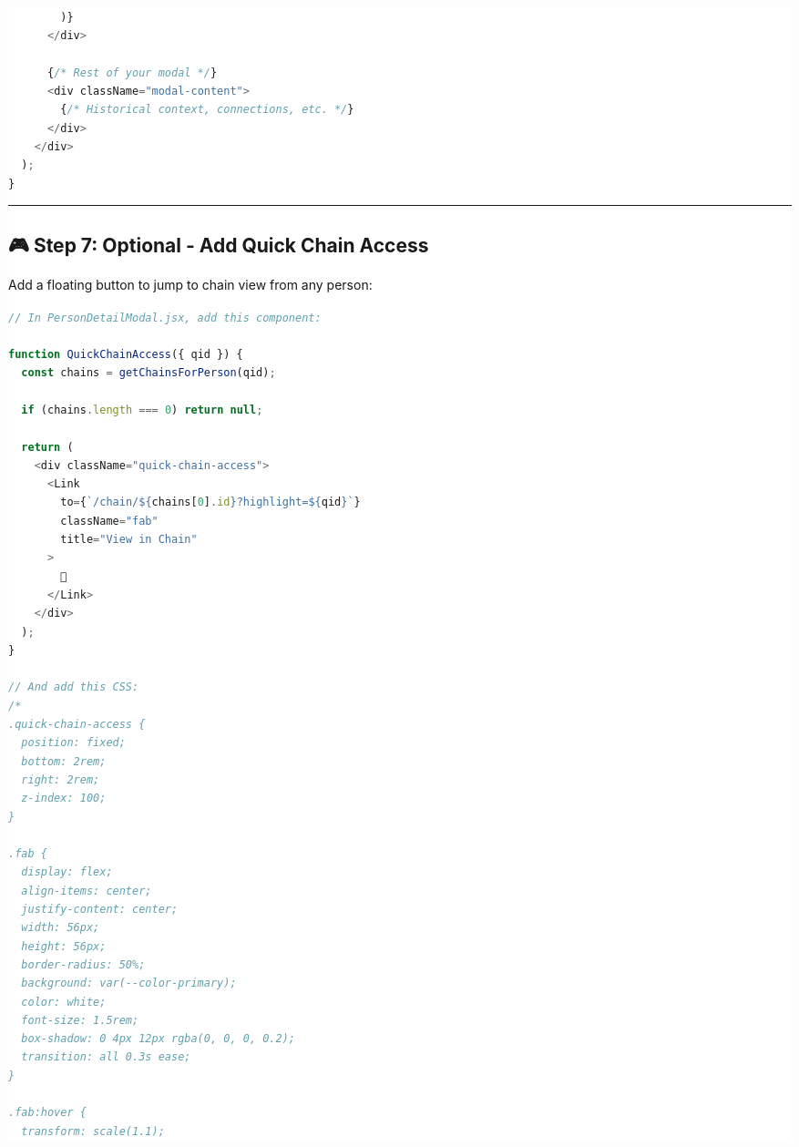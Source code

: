 ```javascript
        )}
      </div>
      
      {/* Rest of your modal */}
      <div className="modal-content">
        {/* Historical context, connections, etc. */}
      </div>
    </div>
  );
}
```

---

## 🎮 Step 7: Optional - Add Quick Chain Access

Add a floating button to jump to chain view from any person:

```javascript
// In PersonDetailModal.jsx, add this component:

function QuickChainAccess({ qid }) {
  const chains = getChainsForPerson(qid);
  
  if (chains.length === 0) return null;
  
  return (
    <div className="quick-chain-access">
      <Link 
        to={`/chain/${chains[0].id}?highlight=${qid}`}
        className="fab"
        title="View in Chain"
      >
        🔗
      </Link>
    </div>
  );
}

// And add this CSS:
/*
.quick-chain-access {
  position: fixed;
  bottom: 2rem;
  right: 2rem;
  z-index: 100;
}

.fab {
  display: flex;
  align-items: center;
  justify-content: center;
  width: 56px;
  height: 56px;
  border-radius: 50%;
  background: var(--color-primary);
  color: white;
  font-size: 1.5rem;
  box-shadow: 0 4px 12px rgba(0, 0, 0, 0.2);
  transition: all 0.3s ease;
}

.fab:hover {
  transform: scale(1.1);
```